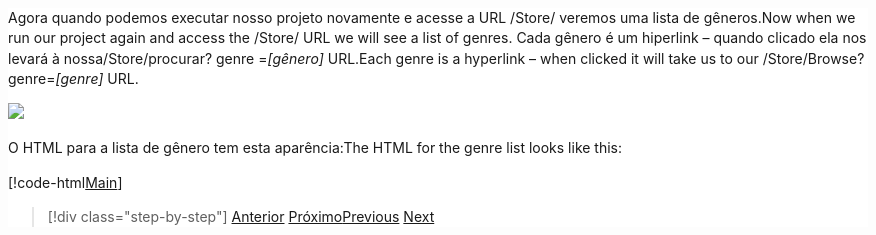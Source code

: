 <span data-ttu-id="b495f-234">Agora quando podemos executar nosso projeto novamente e acesse a URL /Store/ veremos uma lista de gêneros.</span><span class="sxs-lookup"><span data-stu-id="b495f-234">Now when we run our project again and access the /Store/ URL we will see a list of genres.</span></span> <span data-ttu-id="b495f-235">Cada gênero é um hiperlink – quando clicado ela nos levará à nossa/Store/procurar? genre =*[gênero]* URL.</span><span class="sxs-lookup"><span data-stu-id="b495f-235">Each genre is a hyperlink – when clicked it will take us to our /Store/Browse?genre=*[genre]* URL.</span></span>

![](mvc-music-store-part-3/_static/image3.jpg)

<span data-ttu-id="b495f-236">O HTML para a lista de gênero tem esta aparência:</span><span class="sxs-lookup"><span data-stu-id="b495f-236">The HTML for the genre list looks like this:</span></span>

[!code-html[Main](mvc-music-store-part-3/samples/sample22.html)]


> [!div class="step-by-step"]
> <span data-ttu-id="b495f-237">[Anterior](mvc-music-store-part-2.md)
> [Próximo](mvc-music-store-part-4.md)</span><span class="sxs-lookup"><span data-stu-id="b495f-237">[Previous](mvc-music-store-part-2.md)
[Next](mvc-music-store-part-4.md)</span></span>
